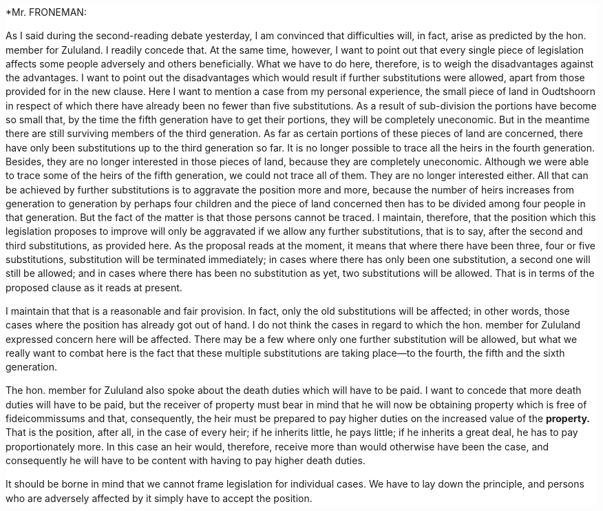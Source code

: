 </speech>

<speech by="#froneman">

<from>*Mr. <person refersTo="hansard_za">FRONEMAN</person>:</from>

<p>As I said during the second-reading debate yesterday, I am convinced that difficulties will, in fact, arise as predicted by the hon. member for Zululand. I readily concede that. At the same time, however, I want to point out that every single piece of legislation affects some people adversely and others beneficially. What we have to do here, therefore, is to weigh the disadvantages against the advantages. I want to point out the disadvantages which would result if further substitutions were allowed, apart from those provided for in the new clause. Here I want to mention a case from my personal experience, the small piece of land in Oudtshoorn in respect of which there have already been no fewer than five substitutions. As a result of sub-division the portions have become so small that, by the time the fifth generation have to get their portions, they will be completely uneconomic. But in the meantime there are still surviving members of the third generation. As far as certain portions of these pieces of land are concerned, there have only been substitutions up to the third generation so far. It is no longer possible to trace all the heirs in the fourth generation. Besides, they are no longer interested in those pieces of land, because they are completely uneconomic. Although we were able to trace some of the heirs of the fifth generation, we could not trace all of them. They are no longer interested either. All that can be achieved by further substitutions is to aggravate the position more and more, because the number of heirs increases from generation to generation by perhaps four children and the piece of land concerned then has to be divided among four people in that generation. But the fact of the matter is that those persons cannot be traced. I maintain, therefore, that the position which this legislation proposes to improve will only be aggravated if we allow any further substitutions, that is to say, after the second and third substitutions, as provided here. As the proposal reads at the moment, it means that where there have been three, four or five substitutions, substitution will be terminated immediately; in cases where there has only been one substitution, a second one will still be allowed; and in cases where there has been no substitution as yet, two substitutions will be allowed. That is in terms of the proposed clause as it reads at present.</p>

<p>I maintain that that is a reasonable and fair provision. In fact, only the old substitutions will be affected; in other words, those cases where the position has already got out of hand. I do not think the cases in regard to which the hon. member for Zululand expressed concern here will be affected. There may be a few where only one further substitution will be allowed, but what we really want to combat here is the fact that these multiple substitutions are taking place&#x2014;to the fourth, the fifth and the sixth generation.</p>

<p>The hon. member for Zululand also spoke about the death duties which will have to be paid. I want to concede that more death duties will have to be paid, but the receiver of property must bear in mind that he will now be obtaining property which is free of fideicommissums and that, consequently, the heir must be prepared to pay higher duties on the increased value of the <b>property.</b> That is the position, after all, in the case of every heir; if he inherits little, he pays little; if he inherits a great deal, he has to pay proportionately more. In this case an heir would, therefore, receive more than would otherwise have been the case, and consequently he will have to be content with having to pay higher death duties.</p>

<p>It should be borne in mind that we cannot frame legislation for individual cases. We have to lay down the principle, and persons who are adversely affected by it simply have to accept the position.</p>

</speech>

<speech by="#tucker">

